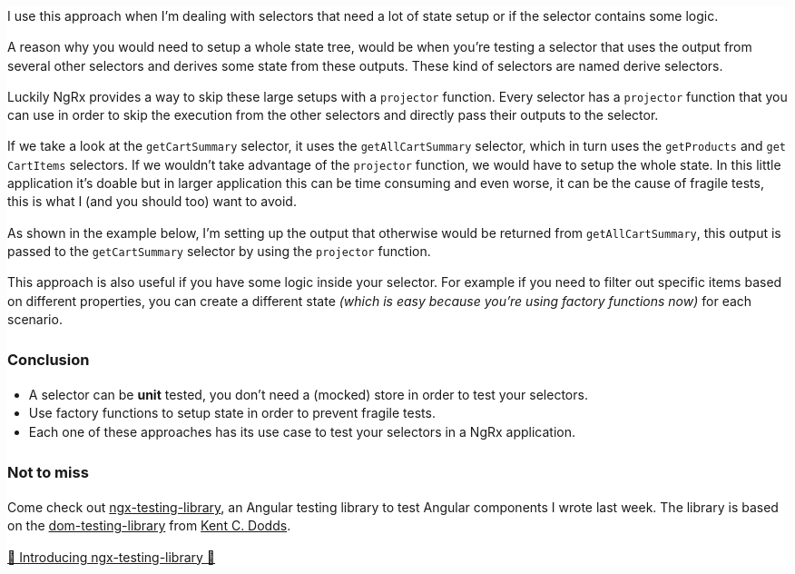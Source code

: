 I use this approach when I’m dealing with selectors that need a lot of state setup or if the selector contains some logic.

A reason why you would need to setup a whole state tree, would be when you’re testing a selector that uses the output from several other selectors and derives some state from these outputs. These kind of selectors are named derive selectors.

Luckily NgRx provides a way to skip these large setups with a `projector` function. Every selector has a `projector` function that you can use in order to skip the execution from the other selectors and directly pass their outputs to the selector.

If we take a look at the `getCartSummary` selector, it uses the `getAllCartSummary` selector, which in turn uses the `getProducts` and `getCartItems` selectors. If we wouldn’t take advantage of the `projector` function, we would have to setup the whole state. In this little application it’s doable but in larger application this can be time consuming and even worse, it can be the cause of fragile tests, this is what I (and you should too) want to avoid.

As shown in the example below, I’m setting up the output that otherwise would be returned from `getAllCartSummary`, this output is passed to the `getCartSummary` selector by using the `projector` function.

This approach is also useful if you have some logic inside your selector. For example if you need to filter out specific items based on different properties, you can create a different state _(which is easy because you’re using factory functions now)_ for each scenario.

### Conclusion

- A selector can be **unit** tested, you don’t need a (mocked) store in order to test your selectors.
- Use factory functions to setup state in order to prevent fragile tests.
- Each one of these approaches has its use case to test your selectors in a NgRx application.

### Not to miss

Come check out [ngx-testing-library](https://github.com/timdeschryver/ngx-testing-library), an Angular testing library to test Angular components I wrote last week. The library is based on the [dom-testing-library](https://github.com/kentcdodds/dom-testing-library) from [Kent C. Dodds](https://twitter.com/kentcdodds).

[🚨 Introducing ngx-testing-library 🚨](./blog/introducing-ngx-testing-library)
